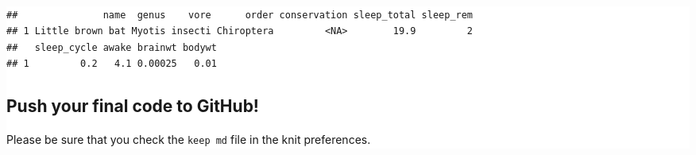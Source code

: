 ```
##               name  genus    vore      order conservation sleep_total sleep_rem
## 1 Little brown bat Myotis insecti Chiroptera         <NA>        19.9         2
##   sleep_cycle awake brainwt bodywt
## 1         0.2   4.1 0.00025   0.01
```

## Push your final code to GitHub!
Please be sure that you check the `keep md` file in the knit preferences.   
